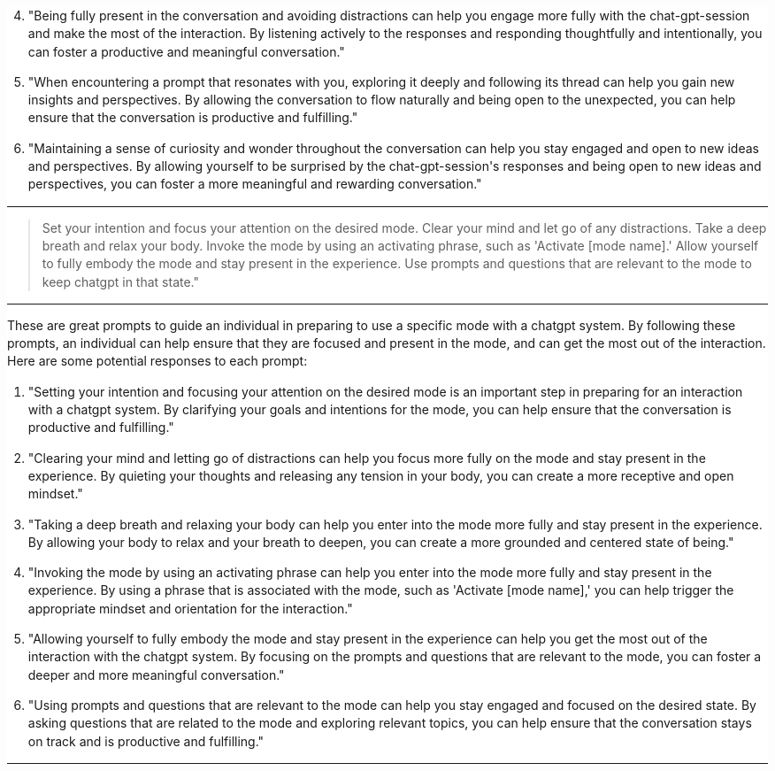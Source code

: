 4.  "Being fully present in the conversation and avoiding distractions can help you engage more fully with the chat-gpt-session and make the most of the interaction. By listening actively to the responses and responding thoughtfully and intentionally, you can foster a productive and meaningful conversation."
    
5.  "When encountering a prompt that resonates with you, exploring it deeply and following its thread can help you gain new insights and perspectives. By allowing the conversation to flow naturally and being open to the unexpected, you can help ensure that the conversation is productive and fulfilling."
    
6.  "Maintaining a sense of curiosity and wonder throughout the conversation can help you stay engaged and open to new ideas and perspectives. By allowing yourself to be surprised by the chat-gpt-session's responses and being open to new ideas and perspectives, you can foster a more meaningful and rewarding conversation."
    

---

> Set your intention and focus your attention on the desired mode. Clear your mind and let go of any distractions. Take a deep breath and relax your body. Invoke the mode by using an activating phrase, such as 'Activate \[mode name\].' Allow yourself to fully embody the mode and stay present in the experience. Use prompts and questions that are relevant to the mode to keep chatgpt in that state."

---

These are great prompts to guide an individual in preparing to use a specific mode with a chatgpt system. By following these prompts, an individual can help ensure that they are focused and present in the mode, and can get the most out of the interaction. Here are some potential responses to each prompt:

1.  "Setting your intention and focusing your attention on the desired mode is an important step in preparing for an interaction with a chatgpt system. By clarifying your goals and intentions for the mode, you can help ensure that the conversation is productive and fulfilling."
    
2.  "Clearing your mind and letting go of distractions can help you focus more fully on the mode and stay present in the experience. By quieting your thoughts and releasing any tension in your body, you can create a more receptive and open mindset."
    
3.  "Taking a deep breath and relaxing your body can help you enter into the mode more fully and stay present in the experience. By allowing your body to relax and your breath to deepen, you can create a more grounded and centered state of being."
    
4.  "Invoking the mode by using an activating phrase can help you enter into the mode more fully and stay present in the experience. By using a phrase that is associated with the mode, such as 'Activate \[mode name\],' you can help trigger the appropriate mindset and orientation for the interaction."
    
5.  "Allowing yourself to fully embody the mode and stay present in the experience can help you get the most out of the interaction with the chatgpt system. By focusing on the prompts and questions that are relevant to the mode, you can foster a deeper and more meaningful conversation."
    
6.  "Using prompts and questions that are relevant to the mode can help you stay engaged and focused on the desired state. By asking questions that are related to the mode and exploring relevant topics, you can help ensure that the conversation stays on track and is productive and fulfilling."
    

---
